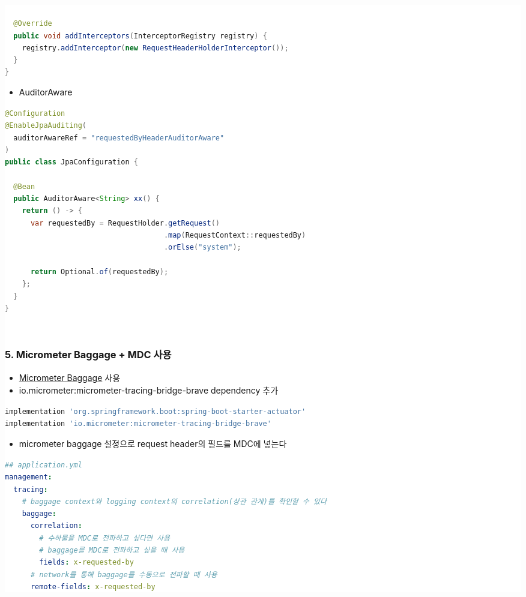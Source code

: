 ```java

  @Override
  public void addInterceptors(InterceptorRegistry registry) {
    registry.addInterceptor(new RequestHeaderHolderInterceptor());
  }
}
```

* AuditorAware
```java
@Configuration
@EnableJpaAuditing(
  auditorAwareRef = "requestedByHeaderAuditorAware"
)
public class JpaConfiguration {

  @Bean
  public AuditorAware<String> xx() {
    return () -> {
      var requestedBy = RequestHolder.getRequest()
                                     .map(RequestContext::requestedBy)
                                     .orElse("system");

      return Optional.of(requestedBy);
    };
  }
}
```

<br>

### 5. Micrometer Baggage + MDC 사용
* [Micrometer Baggage](https://docs.spring.io/spring-boot/docs/current/reference/html/actuator.html#actuator.micrometer-tracing.baggage) 사용
* io.micrometer:micrometer-tracing-bridge-brave dependency 추가
```gradle
implementation 'org.springframework.boot:spring-boot-starter-actuator'
implementation 'io.micrometer:micrometer-tracing-bridge-brave'
```
* micrometer baggage 설정으로 request header의 필드를 MDC에 넣는다
```yaml
## application.yml
management:
  tracing:
    # baggage context와 logging context의 correlation(상관 관계)를 확인할 수 있다
    baggage:
      correlation:
        # 수하물을 MDC로 전파하고 싶다면 사용
        # baggage를 MDC로 전파하고 싶을 때 사용
        fields: x-requested-by
      # network를 통해 baggage를 수동으로 전파할 때 사용
      remote-fields: x-requested-by
```
